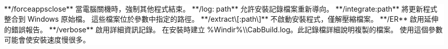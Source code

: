 </td>
</tr>
<tr class="alternateRow">
<td style="border:1px solid black;">
**/forceappsclose**  
</td>
<td style="border:1px solid black;">
當電腦關機時，強制其他程式結束。
</td>
</tr>
<tr>
<td style="border:1px solid black;">
**/log: path**  
</td>
<td style="border:1px solid black;">
允許安裝記錄檔案重新導向。
</td>
</tr>
<tr class="alternateRow">
<td style="border:1px solid black;">
**/integrate:path**  
</td>
<td style="border:1px solid black;">
將更新程式整合到 Windows 原始檔。 這些檔案位於參數中指定的路徑。
</td>
</tr>
<tr>
<td style="border:1px solid black;">
**/extract\[:path\]**  
</td>
<td style="border:1px solid black;">
不啟動安裝程式，僅解壓縮檔案。
</td>
</tr>
<tr class="alternateRow">
<td style="border:1px solid black;">
**/ER**  
</td>
<td style="border:1px solid black;">
啟用延伸的錯誤報告。
</td>
</tr>
<tr>
<td style="border:1px solid black;">
**/verbose**  
</td>
<td style="border:1px solid black;">
啟用詳細資訊記錄。 在安裝時建立 %Windir%\\CabBuild.log。此記錄檔詳細說明複製的檔案。 使用這個參數可能會使安裝速度慢很多。
</td>
</tr>
</table>
 